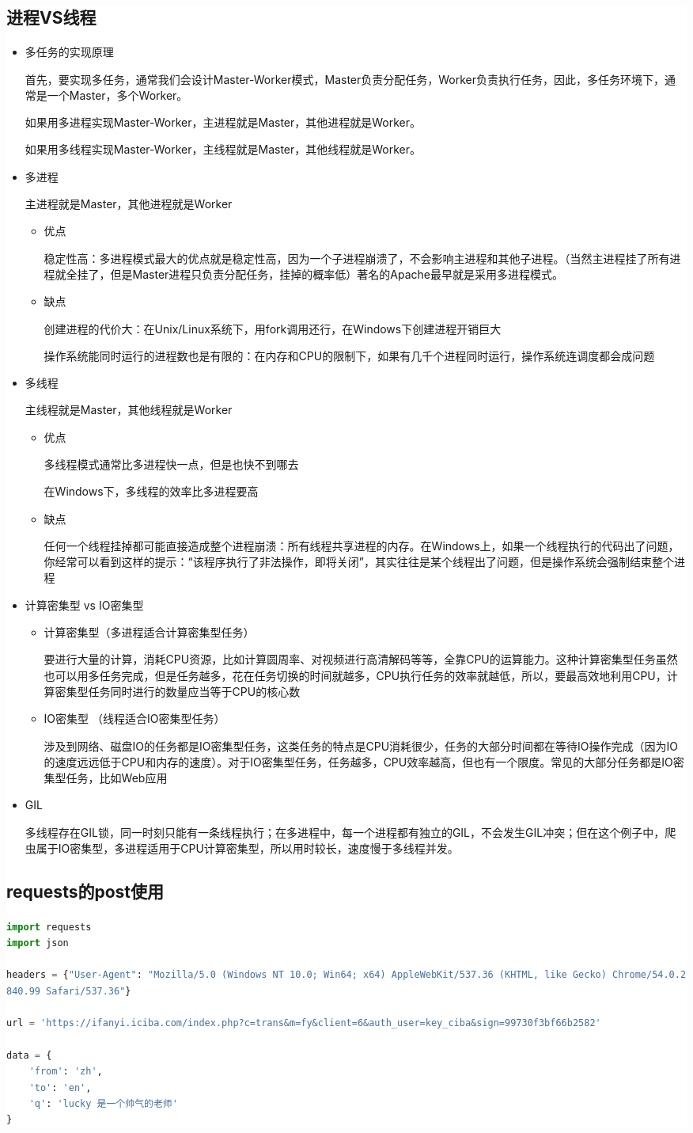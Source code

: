 ## 进程VS线程

- 多任务的实现原理

  首先，要实现多任务，通常我们会设计Master-Worker模式，Master负责分配任务，Worker负责执行任务，因此，多任务环境下，通常是一个Master，多个Worker。

  如果用多进程实现Master-Worker，主进程就是Master，其他进程就是Worker。

  如果用多线程实现Master-Worker，主线程就是Master，其他线程就是Worker。

- 多进程

  主进程就是Master，其他进程就是Worker

  - 优点

    稳定性高：多进程模式最大的优点就是稳定性高，因为一个子进程崩溃了，不会影响主进程和其他子进程。（当然主进程挂了所有进程就全挂了，但是Master进程只负责分配任务，挂掉的概率低）著名的Apache最早就是采用多进程模式。

  - 缺点

    创建进程的代价大：在Unix/Linux系统下，用fork调用还行，在Windows下创建进程开销巨大

    操作系统能同时运行的进程数也是有限的：在内存和CPU的限制下，如果有几千个进程同时运行，操作系统连调度都会成问题

- 多线程

  主线程就是Master，其他线程就是Worker

  - 优点

    多线程模式通常比多进程快一点，但是也快不到哪去

    在Windows下，多线程的效率比多进程要高

  - 缺点

    任何一个线程挂掉都可能直接造成整个进程崩溃：所有线程共享进程的内存。在Windows上，如果一个线程执行的代码出了问题，你经常可以看到这样的提示：“该程序执行了非法操作，即将关闭”，其实往往是某个线程出了问题，但是操作系统会强制结束整个进程

- 计算密集型 vs IO密集型

  - 计算密集型（多进程适合计算密集型任务）

    要进行大量的计算，消耗CPU资源，比如计算圆周率、对视频进行高清解码等等，全靠CPU的运算能力。这种计算密集型任务虽然也可以用多任务完成，但是任务越多，花在任务切换的时间就越多，CPU执行任务的效率就越低，所以，要最高效地利用CPU，计算密集型任务同时进行的数量应当等于CPU的核心数

  - IO密集型 （线程适合IO密集型任务）

    涉及到网络、磁盘IO的任务都是IO密集型任务，这类任务的特点是CPU消耗很少，任务的大部分时间都在等待IO操作完成（因为IO的速度远远低于CPU和内存的速度）。对于IO密集型任务，任务越多，CPU效率越高，但也有一个限度。常见的大部分任务都是IO密集型任务，比如Web应用

- GIL

  多线程存在GIL锁，同一时刻只能有一条线程执行；在多进程中，每一个进程都有独立的GIL，不会发生GIL冲突；但在这个例子中，爬虫属于IO密集型，多进程适用于CPU计算密集型，所以用时较长，速度慢于多线程并发。

## requests的post使用

```python
import requests
import json

headers = {"User-Agent": "Mozilla/5.0 (Windows NT 10.0; Win64; x64) AppleWebKit/537.36 (KHTML, like Gecko) Chrome/54.0.2840.99 Safari/537.36"}

url = 'https://ifanyi.iciba.com/index.php?c=trans&m=fy&client=6&auth_user=key_ciba&sign=99730f3bf66b2582'

data = {
    'from': 'zh',
    'to': 'en',
    'q': 'lucky 是一个帅气的老师'
}
```